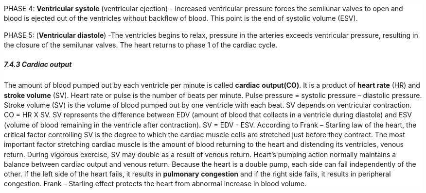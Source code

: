 
PHASE 4: **Ventricular systole**
(ventricular ejection) - Increased
ventricular pressure forces the semilunar
valves to open and blood is ejected out of
the ventricles without backflow of blood.
This point is the end of systolic volume
(ESV).

PHASE 5: (**Ventricular diastole**) -The
ventricles begins to relax, pressure in
the arteries exceeds ventricular pressure,
resulting in the closure of the semilunar
valves. The heart returns to phase 1 of the
cardiac cycle.

##### 7.4.3 Cardiac output

The amount of blood pumped out by each
ventricle per minute is called **cardiac**
**output(CO)**. It is a product of **heart rate**
(HR) and **stroke volume** (SV). Heart
rate or pulse is the number of beats per
minute. Pulse pressure = systolic pressure
– diastolic pressure. Stroke volume (SV)
is the volume of blood pumped out by
one ventricle with each beat. SV depends
on ventricular contraction. CO = HR X
SV. SV represents the difference between
EDV (amount of blood that collects in a
ventricle during diastole) and ESV (volume
of blood remaining in the ventricle after
contraction). SV = EDV - ESV. According
to Frank – Starling law of the heart, the
critical factor controlling SV is the degree
to which the cardiac muscle cells are
stretched just before they contract. The
most important factor stretching cardiac
muscle is the amount of blood returning
to the heart and distending its ventricles,
venous return. During vigorous exercise,
SV may double as a result of venous
return. Heart’s pumping action normally
maintains a balance between cardiac
output and venous return. Because the
heart is a double pump, each side can fail
independently of the other. If the left side
of the heart fails, it results in **pulmonary**
**congestion** and if the right side fails, it
results in peripheral congestion. Frank
– Starling effect protects the heart from
abnormal increase in blood volume.
